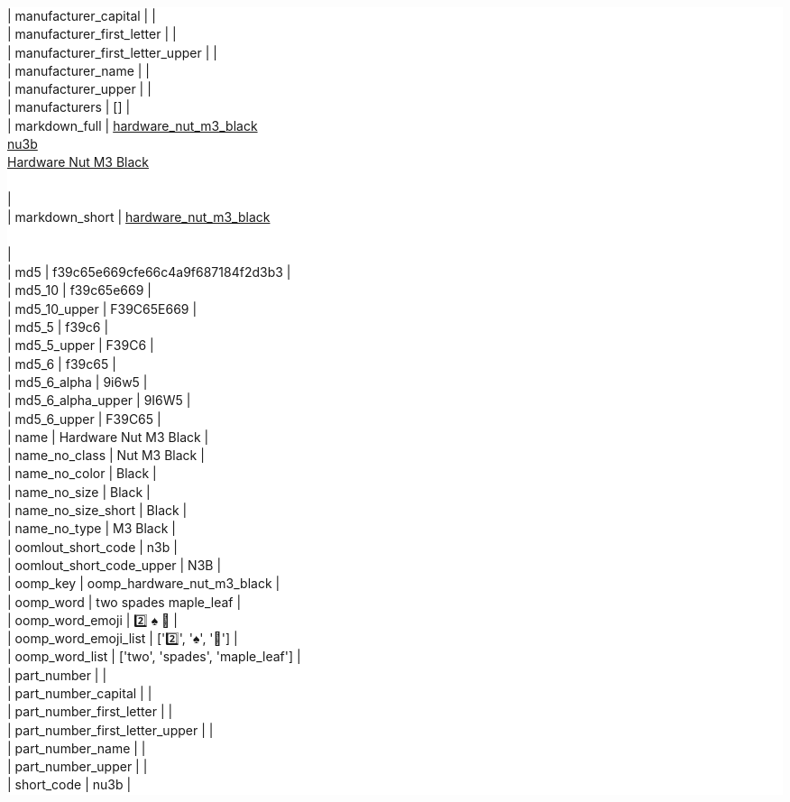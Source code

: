 | manufacturer_capital |  |  
| manufacturer_first_letter |  |  
| manufacturer_first_letter_upper |  |  
| manufacturer_name |  |  
| manufacturer_upper |  |  
| manufacturers | [] |  
| markdown_full | [hardware_nut_m3_black](https://github.com/oomlout/oomlout_oomp_current_version_messy/tree/main/parts/hardware_nut_m3_black)<br>[nu3b](https://github.com/oomlout/oomlout_oomp_current_version_messy/tree/main/parts/hardware_nut_m3_black)<br>[Hardware Nut M3 Black](https://github.com/oomlout/oomlout_oomp_current_version_messy/tree/main/parts/hardware_nut_m3_black)<br><br> |  
| markdown_short | [hardware_nut_m3_black](https://github.com/oomlout/oomlout_oomp_current_version_messy/tree/main/parts/hardware_nut_m3_black)<br><br> |  
| md5 | f39c65e669cfe66c4a9f687184f2d3b3 |  
| md5_10 | f39c65e669 |  
| md5_10_upper | F39C65E669 |  
| md5_5 | f39c6 |  
| md5_5_upper | F39C6 |  
| md5_6 | f39c65 |  
| md5_6_alpha | 9i6w5 |  
| md5_6_alpha_upper | 9I6W5 |  
| md5_6_upper | F39C65 |  
| name | Hardware Nut M3 Black |  
| name_no_class | Nut M3 Black |  
| name_no_color | Black |  
| name_no_size | Black |  
| name_no_size_short | Black |  
| name_no_type | M3 Black |  
| oomlout_short_code | n3b |  
| oomlout_short_code_upper | N3B |  
| oomp_key | oomp_hardware_nut_m3_black |  
| oomp_word | two spades maple_leaf |  
| oomp_word_emoji | :two: :spades: :maple_leaf: |  
| oomp_word_emoji_list | [':two:', ':spades:', ':maple_leaf:'] |  
| oomp_word_list | ['two', 'spades', 'maple_leaf'] |  
| part_number |  |  
| part_number_capital |  |  
| part_number_first_letter |  |  
| part_number_first_letter_upper |  |  
| part_number_name |  |  
| part_number_upper |  |  
| short_code | nu3b |  